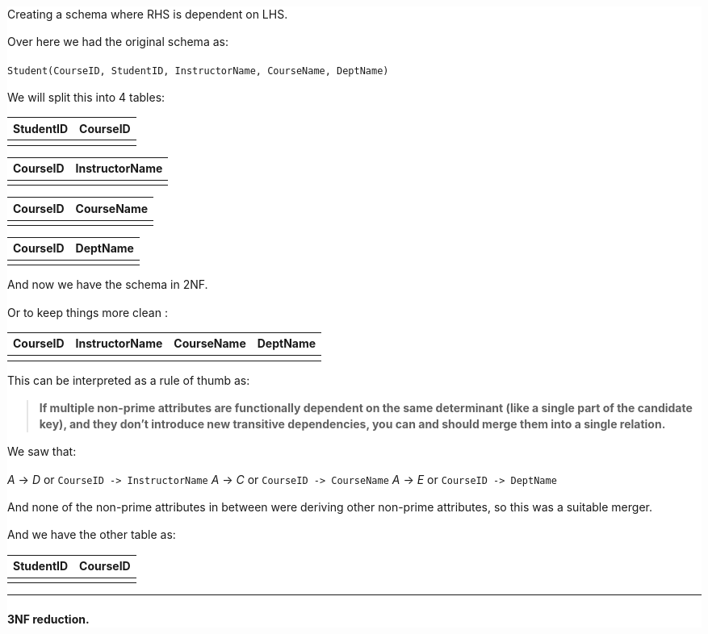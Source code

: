 Creating a schema where RHS is dependent on LHS.

Over here we had the original schema as:

`Student(CourseID, StudentID, InstructorName, CourseName, DeptName)`

We will split this into 4 tables:


| StudentID | CourseID |
| --------- | -------- |
|           |          |

| CourseID | InstructorName |
| -------- | -------------- |
|          |                |

| CourseID | CourseName |
| -------- | ---------- |
|          |            |

| CourseID | DeptName |
| -------- | -------- |
|          |          |

And now we have the schema in 2NF.

Or to keep things more clean :

| CourseID | InstructorName | CourseName | DeptName |
| -------- | -------------- | ---------- | -------- |
|          |                |            |          |

This can be interpreted as a rule of thumb as:

> **If multiple non-prime attributes are functionally dependent on the same determinant (like a single part of the candidate key), and they don’t introduce new transitive dependencies, you can and should merge them into a single relation.**

We saw that:

$A \ \rightarrow \ D$  or `CourseID -> InstructorName`
$A \ \rightarrow \ C$  or `CourseID -> CourseName`
$A \ \rightarrow \ E$  or `CourseID -> DeptName`

And none of the non-prime attributes in between were deriving other non-prime attributes, so this was a suitable merger.

And we have the other table as:

| StudentID | CourseID |
| --------- | -------- |
|           |          |

---
#### 3NF reduction.
